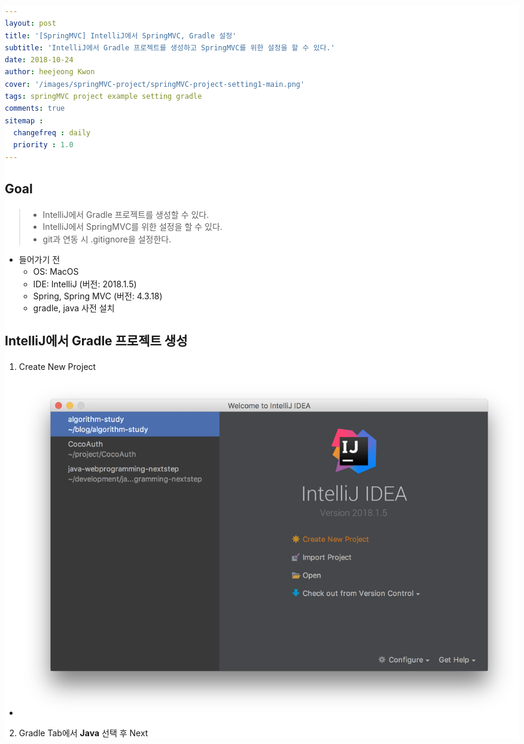 ```yaml
---
layout: post
title: '[SpringMVC] IntelliJ에서 SpringMVC, Gradle 설정'
subtitle: 'IntelliJ에서 Gradle 프로젝트를 생성하고 SpringMVC를 위한 설정을 할 수 있다.'
date: 2018-10-24
author: heejeong Kwon
cover: '/images/springMVC-project/springMVC-project-setting1-main.png'
tags: springMVC project example setting gradle
comments: true
sitemap :
  changefreq : daily
  priority : 1.0
---
```



## Goal
> - IntelliJ에서 Gradle 프로젝트를 생성할 수 있다.
> - IntelliJ에서 SpringMVC를 위한 설정을 할 수 있다.
> - git과 연동 시 .gitignore을 설정한다.

* 들어가기 전
  * OS: MacOS
  * IDE: IntelliJ (버전: 2018.1.5)
  * Spring, Spring MVC (버전: 4.3.18)
  * gradle, java 사전 설치 
  

## IntelliJ에서 Gradle 프로젝트 생성 
1. Create New Project
* ![](/images/springMVC-project/setting1/setting1-1.png)
2. Gradle Tab에서 **Java** 선택 후 Next